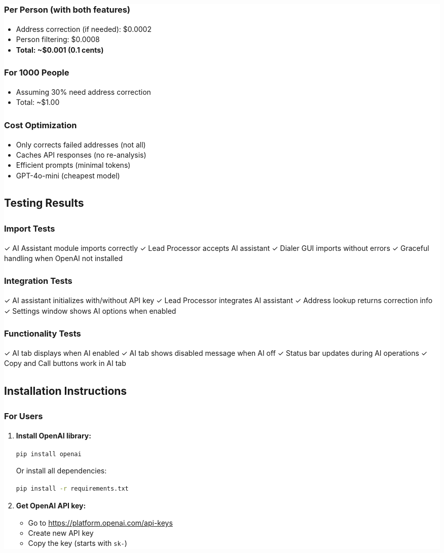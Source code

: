 ### Per Person (with both features)
- Address correction (if needed): $0.0002
- Person filtering: $0.0008
- **Total: ~$0.001 (0.1 cents)**

### For 1000 People
- Assuming 30% need address correction
- Total: ~$1.00

### Cost Optimization
- Only corrects failed addresses (not all)
- Caches API responses (no re-analysis)
- Efficient prompts (minimal tokens)
- GPT-4o-mini (cheapest model)

## Testing Results

### Import Tests
✓ AI Assistant module imports correctly
✓ Lead Processor accepts AI assistant
✓ Dialer GUI imports without errors
✓ Graceful handling when OpenAI not installed

### Integration Tests
✓ AI assistant initializes with/without API key
✓ Lead Processor integrates AI assistant
✓ Address lookup returns correction info
✓ Settings window shows AI options when enabled

### Functionality Tests
✓ AI tab displays when AI enabled
✓ AI tab shows disabled message when AI off
✓ Status bar updates during AI operations
✓ Copy and Call buttons work in AI tab

## Installation Instructions

### For Users

1. **Install OpenAI library:**
   ```bash
   pip install openai
   ```
   Or install all dependencies:
   ```bash
   pip install -r requirements.txt
   ```

2. **Get OpenAI API key:**
   - Go to https://platform.openai.com/api-keys
   - Create new API key
   - Copy the key (starts with `sk-`)
